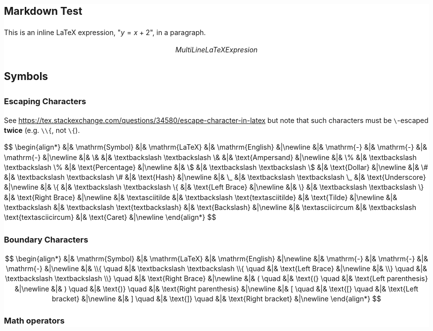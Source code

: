 ## Markdown Test

This is an inline LaTeX expression, "$y = x + 2$", in a paragraph.

$$
Multi
Line
LaTeX
Expresion
$$

## Symbols

### Escaping Characters

See https://tex.stackexchange.com/questions/34580/escape-character-in-latex but note that such characters must be `\`-escaped **twice** (e.g. `\\{`, not `\{`).

$$
\begin{align*}
&|& \mathrm{Symbol} &|& \mathrm{LaTeX} &|& \mathrm{English} &|\newline
&|& \mathrm{-} &|& \mathrm{-} &|& \mathrm{-} &|\newline
&|& \\& &|& \textbackslash \textbackslash \\& &|& \text{Ampersand} &|\newline
&|& \\% &|& \textbackslash \textbackslash \\% &|& \text{Percentage} &|\newline
&|& \\$ &|& \textbackslash \textbackslash \\$ &|& \text{Dollar} &|\newline
&|& \\# &|& \textbackslash \textbackslash \\# &|& \text{Hash} &|\newline
&|& \\_ &|& \textbackslash \textbackslash \\_ &|& \text{Underscore} &|\newline
&|& \\{ &|& \textbackslash \textbackslash \\{ &|& \text{Left Brace} &|\newline
&|& \\} &|& \textbackslash \textbackslash \\} &|& \text{Right Brace} &|\newline
&|& \textasciitilde &|& \textbackslash \text{textasciitilde} &|& \text{Tilde} &|\newline
&|& \textbackslash &|& \textbackslash \text{textbackslash} &|& \text{Backslash} &|\newline
&|& \textasciicircum &|& \textbackslash \text{textasciicircum} &|& \text{Caret} &|\newline
\end{align*}
$$

### Boundary Characters

$$
\begin{align*}
&|& \mathrm{Symbol} &|& \mathrm{LaTeX} &|& \mathrm{English} &|\newline
&|& \mathrm{-} &|& \mathrm{-} &|& \mathrm{-} &|\newline
&|& \\{ \quad &|& \textbackslash \textbackslash \\{ \quad &|& \text{Left Brace} &|\newline
&|& \\} \quad &|& \textbackslash \textbackslash \\} \quad &|& \text{Right Brace} &|\newline
&|& ( \quad &|& \text{(} \quad &|& \text{Left parenthesis} &|\newline
&|& ) \quad &|& \text{)} \quad &|& \text{Right parenthesis} &|\newline
&|& [ \quad &|& \text{[} \quad &|& \text{Left bracket} &|\newline
&|& ] \quad &|& \text{]} \quad &|& \text{Right bracket} &|\newline
\end{align*}
$$

### Math operators

